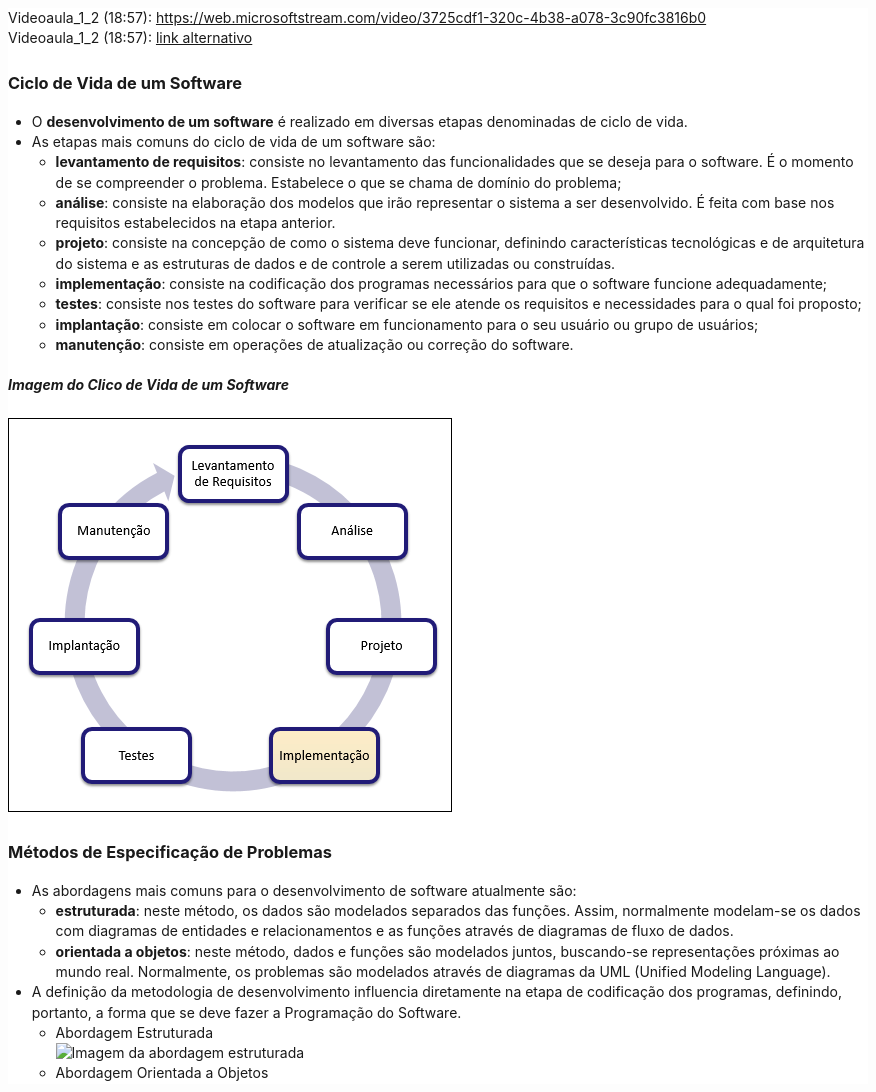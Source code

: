 Videoaula_1_2 (18:57): [<https://web.microsoftstream.com/video/3725cdf1-320c-4b38-a078-3c90fc3816b0>](https://web.microsoftstream.com/video/3725cdf1-320c-4b38-a078-3c90fc3816b0 "segunda videoaula da unidade 1")  
Videoaula_1_2 (18:57): [link alternativo](<https://furb-my.sharepoint.com/:v:/g/personal/dalton_furb_br/EYrB2EGFrtVJtYJKlDdpEVIBsdBIkY3QO4KES6NxqrVcXQ?e=XF1tQk> "link alternativo da segunda videoaula da unidade 1")

### Ciclo de Vida de um Software​
- O **desenvolvimento de um software** é realizado em diversas etapas denominadas de ciclo de vida.
- As etapas mais comuns do ciclo de vida de um software são:​
  - **levantamento de requisitos**: consiste no levantamento das funcionalidades que se deseja para o software. É o momento de se compreender o problema. Estabelece o que se chama de domínio do problema;​
  - **análise**: consiste na elaboração dos modelos que irão representar o sistema a ser desenvolvido. É feita com base nos requisitos estabelecidos na etapa anterior.​
  - **projeto**: consiste na concepção de como o sistema deve funcionar, definindo características tecnológicas e de arquitetura do sistema e  as estruturas de dados e de controle a serem utilizadas ou construídas.​
  - **implementação**: consiste na codificação dos programas necessários para que o software funcione adequadamente;​
  - **testes**: consiste nos testes do software para verificar se ele atende os requisitos e necessidades para o qual foi proposto;​
  - **implantação**: consiste em colocar o software em funcionamento para o seu usuário ou grupo de usuários;
  - **manutenção**: consiste em operações de atualização ou correção do software.​

##### Imagem do Clico de Vida de um Software<br>
![Imagem do Clico de Vida de um Software](imgs/CicloVida.png "Imagem do Clico de Vida de um Software")

### Métodos de Especificação de Problemas
- As abordagens mais comuns para o desenvolvimento de software atualmente são:​
  - **estruturada**: neste método, os dados são modelados separados das funções. Assim, normalmente modelam-se os dados com diagramas de entidades e relacionamentos e as funções através de diagramas de fluxo de dados.​
  - **orientada a objetos**: neste método, dados e funções são modelados juntos, buscando-se representações próximas ao mundo real. Normalmente, os problemas são modelados através de diagramas da UML (Unified Modeling Language)​.
- A definição da metodologia de desenvolvimento influencia diretamente na etapa de codificação dos programas, definindo, portanto, a forma que se deve fazer a Programação do Software​.
  - Abordagem Estruturada<br> 
![Imagem da abordagem estruturada](imgs/AbordagemEstruturada​.png "Imagem da abordagem estruturada")
  - Abordagem Orientada a Objetos<br>